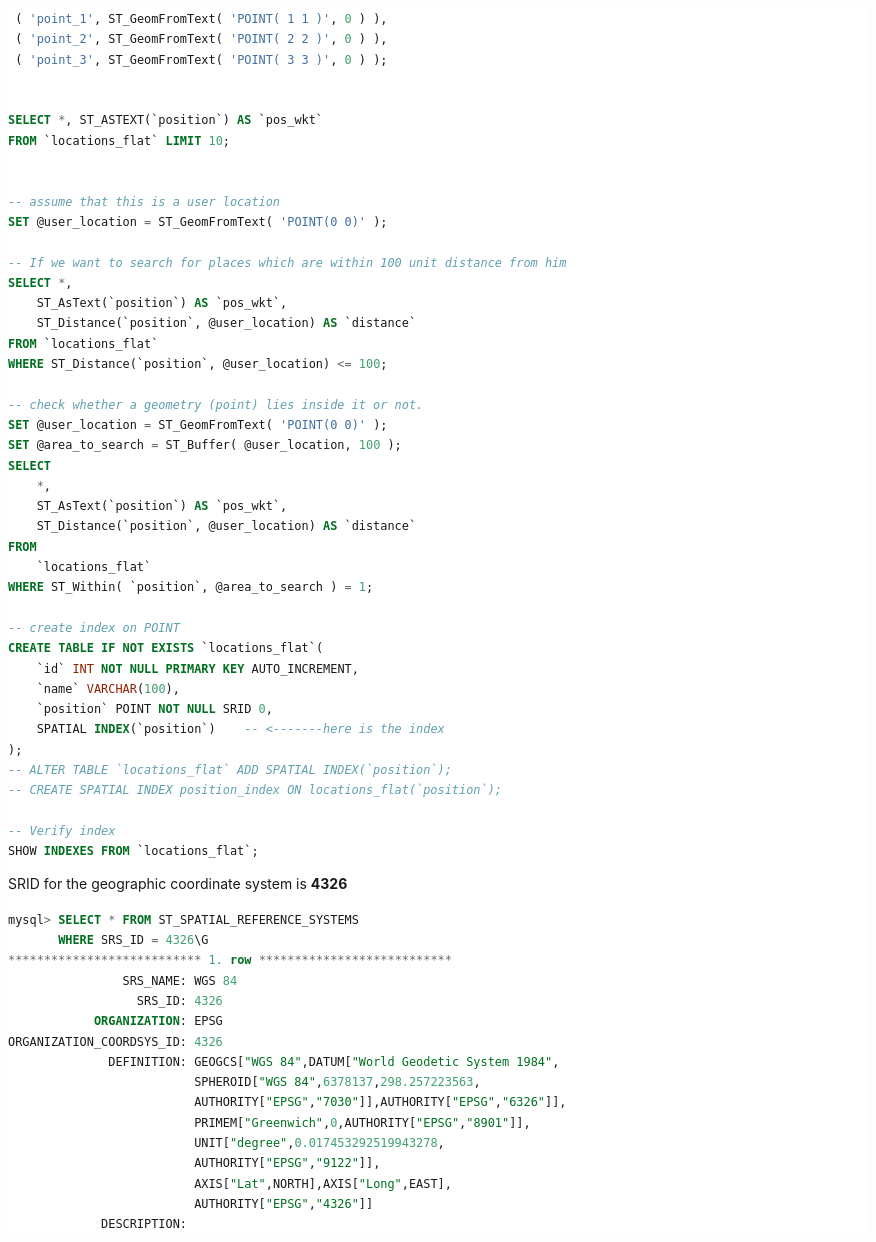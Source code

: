 ```sql
 ( 'point_1', ST_GeomFromText( 'POINT( 1 1 )', 0 ) ),
 ( 'point_2', ST_GeomFromText( 'POINT( 2 2 )', 0 ) ),
 ( 'point_3', ST_GeomFromText( 'POINT( 3 3 )', 0 ) );
 
 
SELECT *, ST_ASTEXT(`position`) AS `pos_wkt`
FROM `locations_flat` LIMIT 10; 


-- assume that this is a user location
SET @user_location = ST_GeomFromText( 'POINT(0 0)' );

-- If we want to search for places which are within 100 unit distance from him 
SELECT *,
    ST_AsText(`position`) AS `pos_wkt`,
    ST_Distance(`position`, @user_location) AS `distance`
FROM `locations_flat`
WHERE ST_Distance(`position`, @user_location) <= 100;

-- check whether a geometry (point) lies inside it or not.
SET @user_location = ST_GeomFromText( 'POINT(0 0)' );
SET @area_to_search = ST_Buffer( @user_location, 100 );
SELECT 
    *,
    ST_AsText(`position`) AS `pos_wkt`,
    ST_Distance(`position`, @user_location) AS `distance`
FROM
    `locations_flat`
WHERE ST_Within( `position`, @area_to_search ) = 1;

-- create index on POINT
CREATE TABLE IF NOT EXISTS `locations_flat`(
    `id` INT NOT NULL PRIMARY KEY AUTO_INCREMENT,
    `name` VARCHAR(100),
    `position` POINT NOT NULL SRID 0,
    SPATIAL INDEX(`position`)    -- <-------here is the index
);
-- ALTER TABLE `locations_flat` ADD SPATIAL INDEX(`position`);
-- CREATE SPATIAL INDEX position_index ON locations_flat(`position`);

-- Verify index
SHOW INDEXES FROM `locations_flat`;

```

SRID for the geographic coordinate system is **4326**

```sql
mysql> SELECT * FROM ST_SPATIAL_REFERENCE_SYSTEMS
       WHERE SRS_ID = 4326\G
*************************** 1. row ***************************
                SRS_NAME: WGS 84
                  SRS_ID: 4326
            ORGANIZATION: EPSG
ORGANIZATION_COORDSYS_ID: 4326
              DEFINITION: GEOGCS["WGS 84",DATUM["World Geodetic System 1984",
                          SPHEROID["WGS 84",6378137,298.257223563,
                          AUTHORITY["EPSG","7030"]],AUTHORITY["EPSG","6326"]],
                          PRIMEM["Greenwich",0,AUTHORITY["EPSG","8901"]],
                          UNIT["degree",0.017453292519943278,
                          AUTHORITY["EPSG","9122"]],
                          AXIS["Lat",NORTH],AXIS["Long",EAST],
                          AUTHORITY["EPSG","4326"]]
             DESCRIPTION:
```